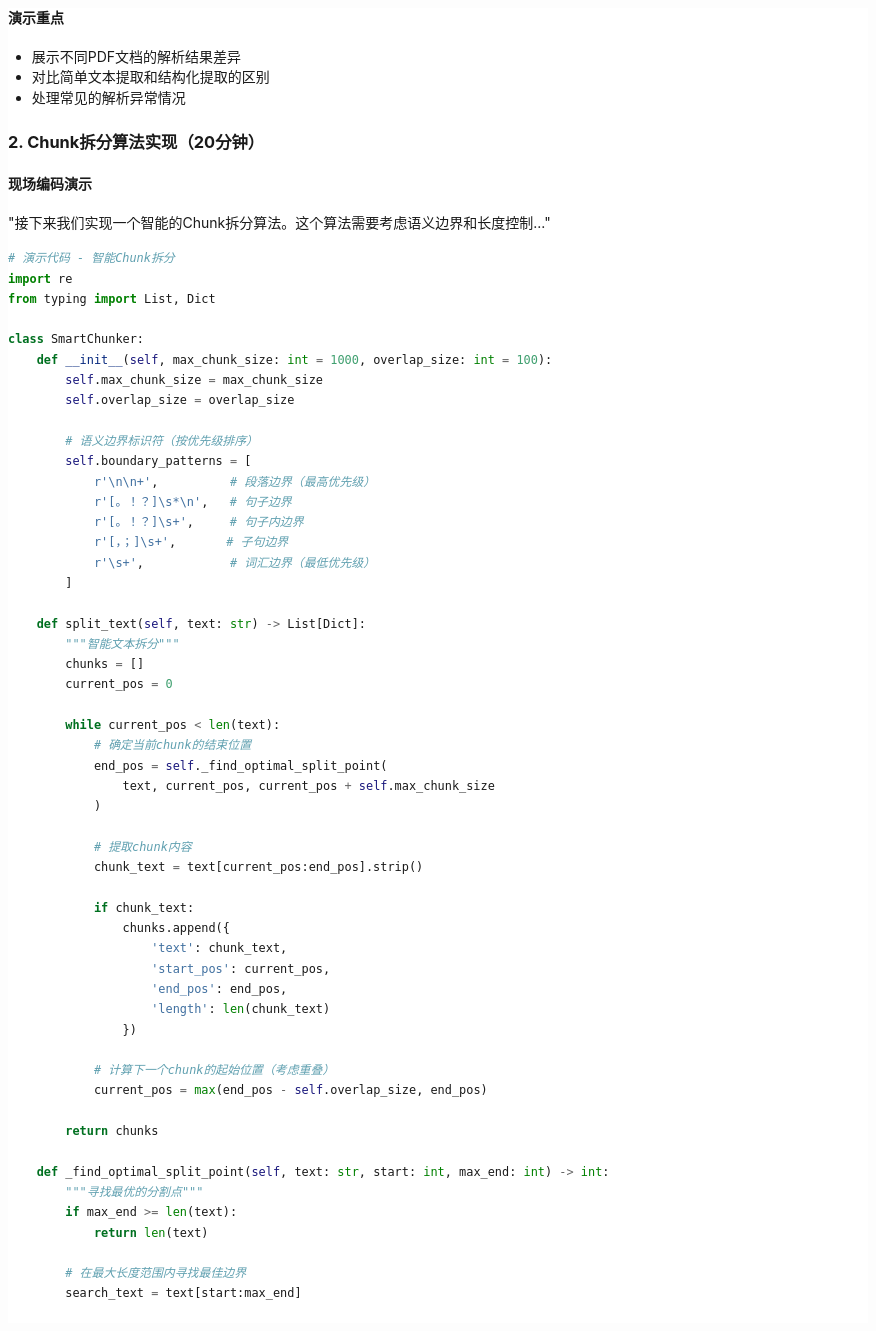#### 演示重点
- 展示不同PDF文档的解析结果差异
- 对比简单文本提取和结构化提取的区别
- 处理常见的解析异常情况

### 2. Chunk拆分算法实现（20分钟）

#### 现场编码演示
"接下来我们实现一个智能的Chunk拆分算法。这个算法需要考虑语义边界和长度控制..."

```python
# 演示代码 - 智能Chunk拆分
import re
from typing import List, Dict

class SmartChunker:
    def __init__(self, max_chunk_size: int = 1000, overlap_size: int = 100):
        self.max_chunk_size = max_chunk_size
        self.overlap_size = overlap_size
        
        # 语义边界标识符（按优先级排序）
        self.boundary_patterns = [
            r'\n\n+',          # 段落边界（最高优先级）
            r'[。！？]\s*\n',   # 句子边界
            r'[。！？]\s+',     # 句子内边界
            r'[，；]\s+',       # 子句边界
            r'\s+',            # 词汇边界（最低优先级）
        ]
    
    def split_text(self, text: str) -> List[Dict]:
        """智能文本拆分"""
        chunks = []
        current_pos = 0
        
        while current_pos < len(text):
            # 确定当前chunk的结束位置
            end_pos = self._find_optimal_split_point(
                text, current_pos, current_pos + self.max_chunk_size
            )
            
            # 提取chunk内容
            chunk_text = text[current_pos:end_pos].strip()
            
            if chunk_text:
                chunks.append({
                    'text': chunk_text,
                    'start_pos': current_pos,
                    'end_pos': end_pos,
                    'length': len(chunk_text)
                })
            
            # 计算下一个chunk的起始位置（考虑重叠）
            current_pos = max(end_pos - self.overlap_size, end_pos)
        
        return chunks
    
    def _find_optimal_split_point(self, text: str, start: int, max_end: int) -> int:
        """寻找最优的分割点"""
        if max_end >= len(text):
            return len(text)
        
        # 在最大长度范围内寻找最佳边界
        search_text = text[start:max_end]
        
```